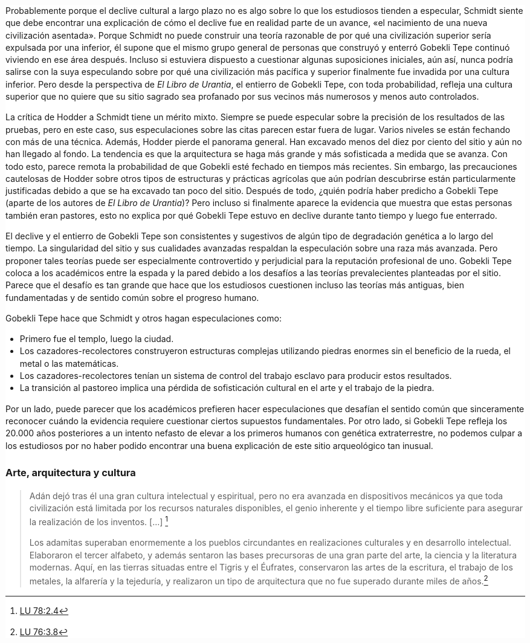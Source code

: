 Probablemente porque el declive cultural a largo plazo no es algo sobre lo que los estudiosos tienden a especular, Schmidt siente que debe encontrar una explicación de cómo el declive fue en realidad parte de un avance, «el nacimiento de una nueva civilización asentada». Porque Schmidt no puede construir una teoría razonable de por qué una civilización superior sería expulsada por una inferior, él supone que el mismo grupo general de personas que construyó y enterró Gobekli Tepe continuó viviendo en ese área después. Incluso si estuviera dispuesto a cuestionar algunas suposiciones iniciales, aún así, nunca podría salirse con la suya especulando sobre por qué una civilización más pacífica y superior finalmente fue invadida por una cultura inferior. Pero desde la perspectiva de *El Libro de Urantia*, el entierro de Gobekli Tepe, con toda probabilidad, refleja una cultura superior que no quiere que su sitio sagrado sea profanado por sus vecinos más numerosos y menos auto controlados.

La crítica de Hodder a Schmidt tiene un mérito mixto. Siempre se puede especular sobre la precisión de los resultados de las pruebas, pero en este caso, sus especulaciones sobre las citas parecen estar fuera de lugar. Varios niveles se están fechando con más de una técnica. Además, Hodder pierde el panorama general. Han excavado menos del diez por ciento del sitio y aún no han llegado al fondo. La tendencia es que la arquitectura se haga más grande y más sofisticada a medida que se avanza. Con todo esto, parece remota la probabilidad de que Gobekli esté fechado en tiempos más recientes. Sin embargo, las precauciones cautelosas de Hodder sobre otros tipos de estructuras y prácticas agrícolas que aún podrían descubrirse están particularmente justificadas debido a que se ha excavado tan poco del sitio. Después de todo, ¿quién podría haber predicho a Gobekli Tepe (aparte de los autores de *El Libro de Urantia*)? Pero incluso si finalmente aparece la evidencia que muestra que estas personas también eran pastores, esto no explica por qué Gobekli Tepe estuvo en declive durante tanto tiempo y luego fue enterrado.

El declive y el entierro de Gobekli Tepe son consistentes y sugestivos de algún tipo de degradación genética a lo largo del tiempo. La singularidad del sitio y sus cualidades avanzadas respaldan la especulación sobre una raza más avanzada. Pero proponer tales teorías puede ser especialmente controvertido y perjudicial para la reputación profesional de uno. Gobekli Tepe coloca a los académicos entre la espada y la pared debido a los desafíos a las teorías prevalecientes planteadas por el sitio. Parece que el desafío es tan grande que hace que los estudiosos cuestionen incluso las teorías más antiguas, bien fundamentadas y de sentido común sobre el progreso humano.

Gobekli Tepe hace que Schmidt y otros hagan especulaciones como:
* Primero fue el templo, luego la ciudad.
* Los cazadores-recolectores construyeron estructuras complejas utilizando piedras enormes sin el beneficio de la rueda, el metal o las matemáticas.
* Los cazadores-recolectores tenían un sistema de control del trabajo esclavo para producir estos resultados.
* La transición al pastoreo implica una pérdida de sofisticación cultural en el arte y el trabajo de la piedra.

Por un lado, puede parecer que los académicos prefieren hacer especulaciones que desafían el sentido común que sinceramente reconocer cuándo la evidencia requiere cuestionar ciertos supuestos fundamentales. Por otro lado, si Gobekli Tepe refleja los 20.000 años posteriores a un intento nefasto de elevar a los primeros humanos con genética extraterrestre, no podemos culpar a los estudiosos por no haber podido encontrar una buena explicación de este sitio arqueológico tan inusual.

### Arte, arquitectura y cultura

> Adán dejó tras él una gran cultura intelectual y espiritual, pero no era avanzada en dispositivos mecánicos ya que toda civilización está limitada por los recursos naturales disponibles, el genio inherente y el tiempo libre suficiente para asegurar la realización de los inventos. [...] [^14]
> 
> Los adamitas superaban enormemente a los pueblos circundantes en realizaciones culturales y en desarrollo intelectual. Elaboraron el tercer alfabeto, y además sentaron las bases precursoras de una gran parte del arte, la ciencia y la literatura modernas. Aquí, en las tierras situadas entre el Tigris y el Éufrates, conservaron las artes de la escritura, el trabajo de los metales, la alfarería y la tejeduría, y realizaron un tipo de arquitectura que no fue superado durante miles de años.[^15]


[^1]: La genética dispone de un tipo genes que cumplen esta forma de actuación, y se llaman genes recesivos. Por ejemplo, los ojos azules, que aparecen por un gen recesivo, se cuenta en *El Libro de Urantia* que surgieron en el mundo porque Adán y Eva los tenían así y los transmitieron al mundo a través de su descendencia. <a id="a323_325"></a>[LU 76:4.1](/es/The_Urantia_Book/76#p4_1)
[^2]: <a id="a325_6"></a>[LU 101:4.8-9](/es/The_Urantia_Book/101#p4_8)
[^3]: <a id="a327_6"></a>[LU 76:3.8](/es/The_Urantia_Book/76#p3_8)
[^4]: <a id="a329_6"></a>[LU 76:4.3](/es/The_Urantia_Book/76#p4_3)
[^5]: <a id="a331_6"></a>[LU 76:4.5](/es/The_Urantia_Book/76#p4_5)
[^6]: <a id="a333_6"></a>[LU 78:3.1](/es/The_Urantia_Book/78#p3_1)
[^7]: <a id="a335_6"></a>[LU 78:5.2](/es/The_Urantia_Book/78#p5_2)
[^8]: <a id="a337_6"></a>[LU 78:6.1](/es/The_Urantia_Book/78#p6_1)
[^9]: *Which came first, monumental building projects or farming?* (*¿Que apareció primero, los edificios monumentales o la agricultura?*), Archaeo News, diciembre 2008. http://www.stonepages.com/news/archives/003061.html
[^10]: Patrick Symmes, *Turkey: archeological dig reshaping human history* (*Turquía: un yacimiento arqueológico redefine la historia humana*), Newsweek, febrero 2010. https://www.newsweek.com/turkey-archeological-dig-reshaping-human-history-75101 [Artículo Newsweek]
[^11]: http://en.wikipedia.org/wiki/Göbekli_Tepe
[^12]: Sandra Scham, *The world's first temple* (*El primer templo del mundo*), Archaeology, Volumen 61, número 6, noviembre / diciembre 2008. http://www.archaeology.org/0811/abstracts/turkey.html [Artículo Archaeology]
[^13]: Sean Thomas, *Gobekli Tepe – Paradise Regained?* (*Gobekli Tepe – ¿La recuperación del Paraíso?*), ForteanTimes, marzo 2007. https://web.archive.org/web/20100604191934/http://www.forteantimes.com/features/articles/449/gobekli_tepe_paradise_regained.html [Enlace original requiere ahora de subscripción]
[^14]: <a id="a349_7"></a>[LU 78:2.4](/es/The_Urantia_Book/78#p2_4)
[^15]: <a id="a351_7"></a>[LU 76:3.8](/es/The_Urantia_Book/76#p3_8)
[^16]: Austrian Times, artículo de 25 de febrero de 2011
[^17]: <a id="a355_7"></a>[LU 74:3.4](/es/The_Urantia_Book/74#p3_4)
[^18]: <a id="a357_7"></a>[LU 52:1.5](/es/The_Urantia_Book/52#p1_5)
[^19]: <a id="a359_7"></a>[LU 66:5.6](/es/The_Urantia_Book/66#p5_6)
[^20]: <a id="a361_7"></a>[LU 73:4.1](/es/The_Urantia_Book/73#p4_1)
[^21]: <a id="a363_7"></a>[LU 84:7.29](/es/The_Urantia_Book/84#p7_29)
[^22]: <a id="a365_7"></a>[LU 74:7.22](/es/The_Urantia_Book/74#p7_22)
[^23]: La inspiración para interpretar la «H» surgió de un informe genético, que me envió Luis Marco, que brinda un apoyo notable a la datación de *El Libro de Urantia* de las razas sangik y los neandertales. Consulte la página de investigación *Doble origen dual del hombre moderno y hombre premoderno* para seguir este informe de investigación de 2019 de UC Davis. http://ubannotated.com/ubthenews/topics/Modern_Man_Origin/
[^24]: <a id="a369_7"></a>[LU 78:5.4](/es/The_Urantia_Book/78#p5_4)
[^25]: <a id="a371_7"></a>[LU 78:5.7-8](/es/The_Urantia_Book/78#p5_7)
[^26]: Hay programado un estudio temático sobre este tema: *Sombreros con cabeza de pez*, http://ubannotated.com/main-menu/animated/topical-studies/fish-head-hats/
[^27]: <a id="a375_7"></a>[LU 76:4.8](/es/The_Urantia_Book/76#p4_8)
[^28]: <a id="a377_7"></a>[LU 78:3.6](/es/The_Urantia_Book/78#p3_6)
[^29]: <a id="a379_7"></a>[LU 78:6.5](/es/The_Urantia_Book/78#p6_5)
[^30]: <a id="a381_7"></a>[LU 78:6.8](/es/The_Urantia_Book/78#p6_8)
[^31]: <a id="a383_7"></a>[LU 49:5.19](/es/The_Urantia_Book/49#p5_19)
[^32]: https://en.wikipedia.org/wiki/Pineal_gland
[^33]: https://en.wikipedia.org/wiki/Psychoactive_drug#History
[^34]: Bruce Fenton, *Ancient Handbags in Stone and Art – True Origin and Meaning Revealed*, febrero 2017. http://brucefenton.info/2017/02/08/ancient-handbags-in-stone-and-art-true-origin-and-meaning-revealed/
[^35]: Está programado un estudio temático sobre el tema: *La glándula pineal (o de Dios)*. http://ubannotated.com/main-menu/animated/topical-studies/the-pineal-or-god-gland/
[^36]: https://www.youtube.com/watch?v=7c-bWymbT04